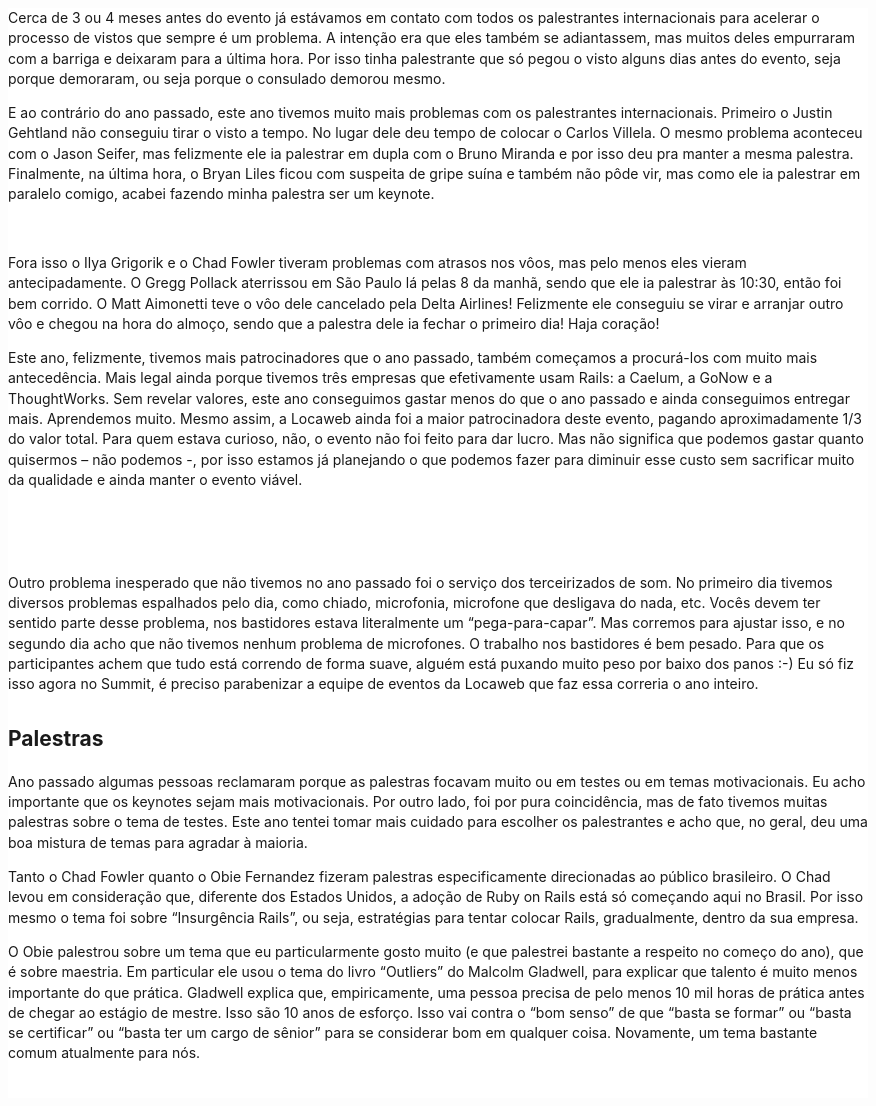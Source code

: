 <p>Cerca de 3 ou 4 meses antes do evento já estávamos em contato com todos os palestrantes internacionais para acelerar o processo de vistos que sempre é um problema. A intenção era que eles também se adiantassem, mas muitos deles empurraram com a barriga e deixaram para a última hora. Por isso tinha palestrante que só pegou o visto alguns dias antes do evento, seja porque demoraram, ou seja porque o consulado demorou mesmo.</p>
<p>E ao contrário do ano passado, este ano tivemos muito mais problemas com os palestrantes internacionais. Primeiro o Justin Gehtland não conseguiu tirar o visto a tempo. No lugar dele deu tempo de colocar o Carlos Villela. O mesmo problema aconteceu com o Jason Seifer, mas felizmente ele ia palestrar em dupla com o Bruno Miranda e por isso deu pra manter a mesma palestra. Finalmente, na última hora, o Bryan Liles ficou com suspeita de gripe suína e também não pôde vir, mas como ele ia palestrar em paralelo comigo, acabei fazendo minha palestra ser um keynote.</p>
<p style="text-align: center"><img src="https://s3.amazonaws.com/akitaonrails/assets/2009/10/17/4008589268_7079c412a1_original.jpg" srcset="https://s3.amazonaws.com/akitaonrails/assets/2009/10/17/4008589268_7079c412a1_original.jpg 2x" alt=""></p>
<p>Fora isso o Ilya Grigorik e o Chad Fowler tiveram problemas com atrasos nos vôos, mas pelo menos eles vieram antecipadamente. O Gregg Pollack aterrissou em São Paulo lá pelas 8 da manhã, sendo que ele ia palestrar às 10:30, então foi bem corrido. O Matt Aimonetti teve o vôo dele cancelado pela Delta Airlines! Felizmente ele conseguiu se virar e arranjar outro vôo e chegou na hora do almoço, sendo que a palestra dele ia fechar o primeiro dia! Haja coração!</p>
<p>Este ano, felizmente, tivemos mais patrocinadores que o ano passado, também começamos a procurá-los com muito mais antecedência. Mais legal ainda porque tivemos três empresas que efetivamente usam Rails: a Caelum, a GoNow e a ThoughtWorks. Sem revelar valores, este ano conseguimos gastar menos do que o ano passado e ainda conseguimos entregar mais. Aprendemos muito. Mesmo assim, a Locaweb ainda foi a maior patrocinadora deste evento, pagando aproximadamente 1/3 do valor total. Para quem estava curioso, não, o evento não foi feito para dar lucro. Mas não significa que podemos gastar quanto quisermos – não podemos -, por isso estamos já planejando o que podemos fazer para diminuir esse custo sem sacrificar muito da qualidade e ainda manter o evento viável.</p>
<p style="text-align: center"><img src="https://s3.amazonaws.com/akitaonrails/assets/2009/10/17/4013422701_3bf8169750_original.jpg" srcset="https://s3.amazonaws.com/akitaonrails/assets/2009/10/17/4013422701_3bf8169750_original.jpg 2x" alt=""></p>
<p style="text-align: center"><img src="https://s3.amazonaws.com/akitaonrails/assets/2009/10/17/4014188680_c646e7583b_original.jpg" srcset="https://s3.amazonaws.com/akitaonrails/assets/2009/10/17/4014188680_c646e7583b_original.jpg 2x" alt=""></p>
<p>Outro problema inesperado que não tivemos no ano passado foi o serviço dos terceirizados de som. No primeiro dia tivemos diversos problemas espalhados pelo dia, como chiado, microfonia, microfone que desligava do nada, etc. Vocês devem ter sentido parte desse problema, nos bastidores estava literalmente um “pega-para-capar”. Mas corremos para ajustar isso, e no segundo dia acho que não tivemos nenhum problema de microfones. O trabalho nos bastidores é bem pesado. Para que os participantes achem que tudo está correndo de forma suave, alguém está puxando muito peso por baixo dos panos :-) Eu só fiz isso agora no Summit, é preciso parabenizar a equipe de eventos da Locaweb que faz essa correria o ano inteiro.</p>
<h2>Palestras</h2>
<p>Ano passado algumas pessoas reclamaram porque as palestras focavam muito ou em testes ou em temas motivacionais. Eu acho importante que os keynotes sejam mais motivacionais. Por outro lado, foi por pura coincidência, mas de fato tivemos muitas palestras sobre o tema de testes. Este ano tentei tomar mais cuidado para escolher os palestrantes e acho que, no geral, deu uma boa mistura de temas para agradar à maioria.</p>
<p>Tanto o Chad Fowler quanto o Obie Fernandez fizeram palestras especificamente direcionadas ao público brasileiro. O Chad levou em consideração que, diferente dos Estados Unidos, a adoção de Ruby on Rails está só começando aqui no Brasil. Por isso mesmo o tema foi sobre “Insurgência Rails”, ou seja, estratégias para tentar colocar Rails, gradualmente, dentro da sua empresa.</p>
<p style="text-align: center"><embed src="https://blip.tv/play/AYGohSwC" type="application/x-shockwave-flash" width="480" height="390" allowscriptaccess="always" allowfullscreen="true"> </p>
<p>O Obie palestrou sobre um tema que eu particularmente gosto muito (e que palestrei bastante a respeito no começo do ano), que é sobre maestria. Em particular ele usou o tema do livro “Outliers” do Malcolm Gladwell, para explicar que talento é muito menos importante do que prática. Gladwell explica que, empiricamente, uma pessoa precisa de pelo menos 10 mil horas de prática antes de chegar ao estágio de mestre. Isso são 10 anos de esforço. Isso vai contra o “bom senso” de que “basta se formar” ou “basta se certificar” ou “basta ter um cargo de sênior” para se considerar bom em qualquer coisa. Novamente, um tema bastante comum atualmente para nós.</p>
<p style="text-align: center"><img src="https://s3.amazonaws.com/akitaonrails/assets/2009/10/17/4008587336_9347f99bcd_original.jpg" srcset="https://s3.amazonaws.com/akitaonrails/assets/2009/10/17/4008587336_9347f99bcd_original.jpg 2x" alt=""></p>